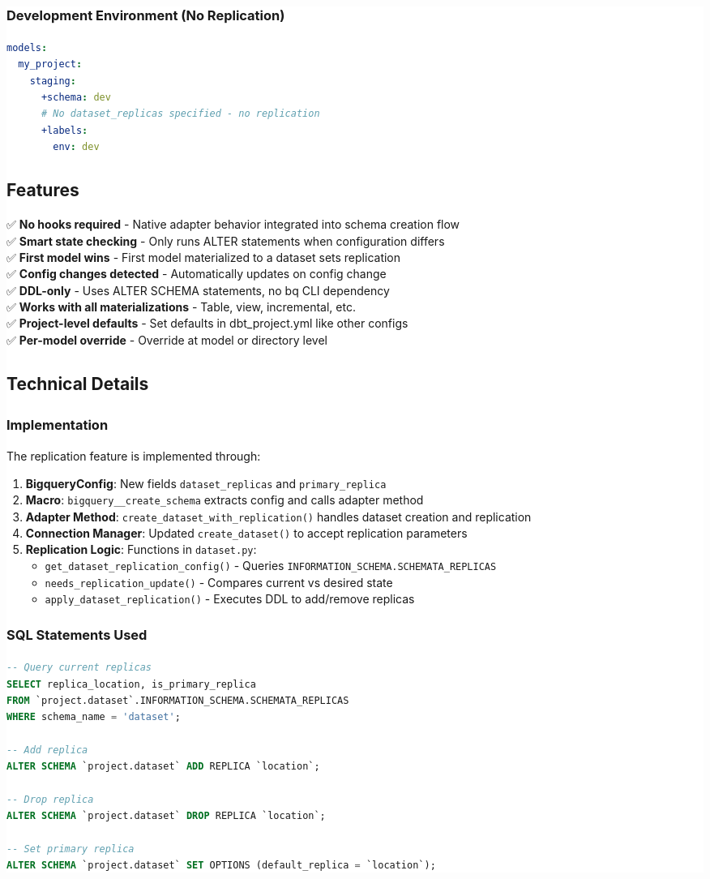 ### Development Environment (No Replication)

```yaml
models:
  my_project:
    staging:
      +schema: dev
      # No dataset_replicas specified - no replication
      +labels:
        env: dev
```

## Features

✅ **No hooks required** - Native adapter behavior integrated into schema creation flow  
✅ **Smart state checking** - Only runs ALTER statements when configuration differs  
✅ **First model wins** - First model materialized to a dataset sets replication  
✅ **Config changes detected** - Automatically updates on config change  
✅ **DDL-only** - Uses ALTER SCHEMA statements, no bq CLI dependency  
✅ **Works with all materializations** - Table, view, incremental, etc.  
✅ **Project-level defaults** - Set defaults in dbt_project.yml like other configs  
✅ **Per-model override** - Override at model or directory level  

## Technical Details

### Implementation

The replication feature is implemented through:

1. **BigqueryConfig**: New fields `dataset_replicas` and `primary_replica`
2. **Macro**: `bigquery__create_schema` extracts config and calls adapter method
3. **Adapter Method**: `create_dataset_with_replication()` handles dataset creation and replication
4. **Connection Manager**: Updated `create_dataset()` to accept replication parameters
5. **Replication Logic**: Functions in `dataset.py`:
   - `get_dataset_replication_config()` - Queries `INFORMATION_SCHEMA.SCHEMATA_REPLICAS`
   - `needs_replication_update()` - Compares current vs desired state
   - `apply_dataset_replication()` - Executes DDL to add/remove replicas

### SQL Statements Used

```sql
-- Query current replicas
SELECT replica_location, is_primary_replica
FROM `project.dataset`.INFORMATION_SCHEMA.SCHEMATA_REPLICAS
WHERE schema_name = 'dataset';

-- Add replica
ALTER SCHEMA `project.dataset` ADD REPLICA `location`;

-- Drop replica
ALTER SCHEMA `project.dataset` DROP REPLICA `location`;

-- Set primary replica
ALTER SCHEMA `project.dataset` SET OPTIONS (default_replica = `location`);
```
